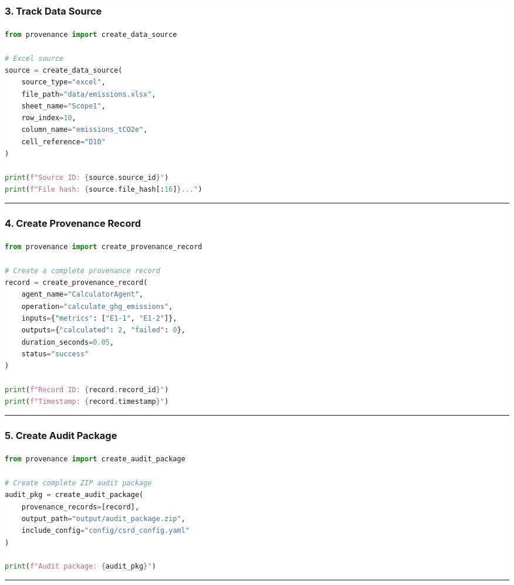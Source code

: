 
### 3. Track Data Source

```python
from provenance import create_data_source

# Excel source
source = create_data_source(
    source_type="excel",
    file_path="data/emissions.xlsx",
    sheet_name="Scope1",
    row_index=10,
    column_name="emissions_tCO2e",
    cell_reference="D10"
)

print(f"Source ID: {source.source_id}")
print(f"File hash: {source.file_hash[:16]}...")
```

---

### 4. Create Provenance Record

```python
from provenance import create_provenance_record

# Create a complete provenance record
record = create_provenance_record(
    agent_name="CalculatorAgent",
    operation="calculate_ghg_emissions",
    inputs={"metrics": ["E1-1", "E1-2"]},
    outputs={"calculated": 2, "failed": 0},
    duration_seconds=0.05,
    status="success"
)

print(f"Record ID: {record.record_id}")
print(f"Timestamp: {record.timestamp}")
```

---

### 5. Create Audit Package

```python
from provenance import create_audit_package

# Create complete ZIP audit package
audit_pkg = create_audit_package(
    provenance_records=[record],
    output_path="output/audit_package.zip",
    include_config="config/csrd_config.yaml"
)

print(f"Audit package: {audit_pkg}")
```

---